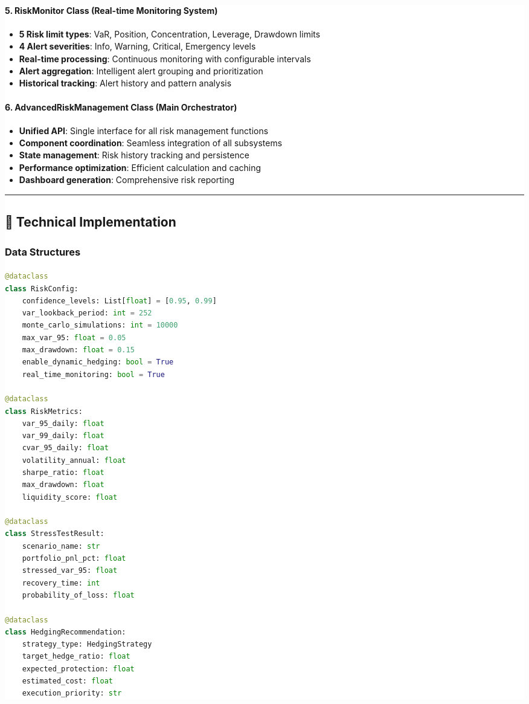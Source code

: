 #### 5. RiskMonitor Class (Real-time Monitoring System)
- **5 Risk limit types**: VaR, Position, Concentration, Leverage, Drawdown limits
- **4 Alert severities**: Info, Warning, Critical, Emergency levels
- **Real-time processing**: Continuous monitoring with configurable intervals
- **Alert aggregation**: Intelligent alert grouping and prioritization
- **Historical tracking**: Alert history and pattern analysis

#### 6. AdvancedRiskManagement Class (Main Orchestrator)
- **Unified API**: Single interface for all risk management functions
- **Component coordination**: Seamless integration of all subsystems
- **State management**: Risk history tracking and persistence
- **Performance optimization**: Efficient calculation and caching
- **Dashboard generation**: Comprehensive risk reporting

---

## 🔧 Technical Implementation

### Data Structures

```python
@dataclass
class RiskConfig:
    confidence_levels: List[float] = [0.95, 0.99]
    var_lookback_period: int = 252
    monte_carlo_simulations: int = 10000
    max_var_95: float = 0.05
    max_drawdown: float = 0.15
    enable_dynamic_hedging: bool = True
    real_time_monitoring: bool = True

@dataclass
class RiskMetrics:
    var_95_daily: float
    var_99_daily: float
    cvar_95_daily: float
    volatility_annual: float
    sharpe_ratio: float
    max_drawdown: float
    liquidity_score: float

@dataclass
class StressTestResult:
    scenario_name: str
    portfolio_pnl_pct: float
    stressed_var_95: float
    recovery_time: int
    probability_of_loss: float

@dataclass
class HedgingRecommendation:
    strategy_type: HedgingStrategy
    target_hedge_ratio: float
    expected_protection: float
    estimated_cost: float
    execution_priority: str
```
